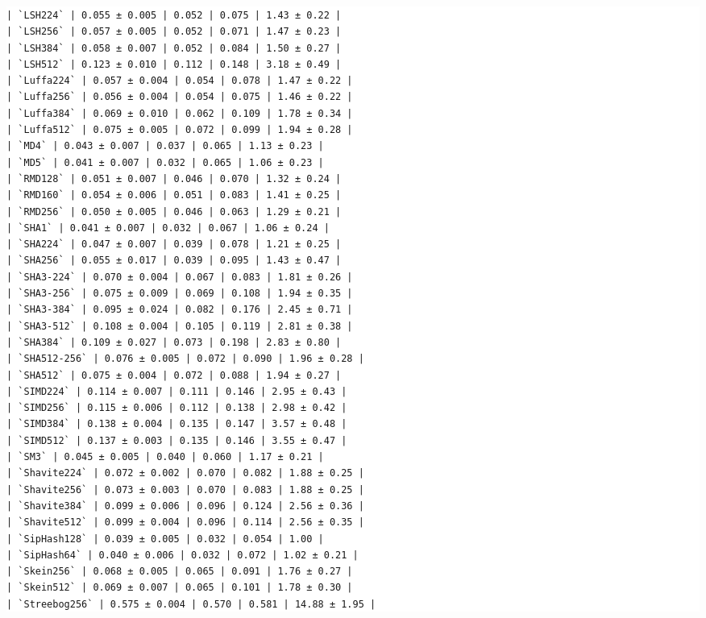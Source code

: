 	| `LSH224` | 0.055 ± 0.005 | 0.052 | 0.075 | 1.43 ± 0.22 |
	| `LSH256` | 0.057 ± 0.005 | 0.052 | 0.071 | 1.47 ± 0.23 |
	| `LSH384` | 0.058 ± 0.007 | 0.052 | 0.084 | 1.50 ± 0.27 |
	| `LSH512` | 0.123 ± 0.010 | 0.112 | 0.148 | 3.18 ± 0.49 |
	| `Luffa224` | 0.057 ± 0.004 | 0.054 | 0.078 | 1.47 ± 0.22 |
	| `Luffa256` | 0.056 ± 0.004 | 0.054 | 0.075 | 1.46 ± 0.22 |
	| `Luffa384` | 0.069 ± 0.010 | 0.062 | 0.109 | 1.78 ± 0.34 |
	| `Luffa512` | 0.075 ± 0.005 | 0.072 | 0.099 | 1.94 ± 0.28 |
	| `MD4` | 0.043 ± 0.007 | 0.037 | 0.065 | 1.13 ± 0.23 |
	| `MD5` | 0.041 ± 0.007 | 0.032 | 0.065 | 1.06 ± 0.23 |
	| `RMD128` | 0.051 ± 0.007 | 0.046 | 0.070 | 1.32 ± 0.24 |
	| `RMD160` | 0.054 ± 0.006 | 0.051 | 0.083 | 1.41 ± 0.25 |
	| `RMD256` | 0.050 ± 0.005 | 0.046 | 0.063 | 1.29 ± 0.21 |
	| `SHA1` | 0.041 ± 0.007 | 0.032 | 0.067 | 1.06 ± 0.24 |
	| `SHA224` | 0.047 ± 0.007 | 0.039 | 0.078 | 1.21 ± 0.25 |
	| `SHA256` | 0.055 ± 0.017 | 0.039 | 0.095 | 1.43 ± 0.47 |
	| `SHA3-224` | 0.070 ± 0.004 | 0.067 | 0.083 | 1.81 ± 0.26 |
	| `SHA3-256` | 0.075 ± 0.009 | 0.069 | 0.108 | 1.94 ± 0.35 |
	| `SHA3-384` | 0.095 ± 0.024 | 0.082 | 0.176 | 2.45 ± 0.71 |
	| `SHA3-512` | 0.108 ± 0.004 | 0.105 | 0.119 | 2.81 ± 0.38 |
	| `SHA384` | 0.109 ± 0.027 | 0.073 | 0.198 | 2.83 ± 0.80 |
	| `SHA512-256` | 0.076 ± 0.005 | 0.072 | 0.090 | 1.96 ± 0.28 |
	| `SHA512` | 0.075 ± 0.004 | 0.072 | 0.088 | 1.94 ± 0.27 |
	| `SIMD224` | 0.114 ± 0.007 | 0.111 | 0.146 | 2.95 ± 0.43 |
	| `SIMD256` | 0.115 ± 0.006 | 0.112 | 0.138 | 2.98 ± 0.42 |
	| `SIMD384` | 0.138 ± 0.004 | 0.135 | 0.147 | 3.57 ± 0.48 |
	| `SIMD512` | 0.137 ± 0.003 | 0.135 | 0.146 | 3.55 ± 0.47 |
	| `SM3` | 0.045 ± 0.005 | 0.040 | 0.060 | 1.17 ± 0.21 |
	| `Shavite224` | 0.072 ± 0.002 | 0.070 | 0.082 | 1.88 ± 0.25 |
	| `Shavite256` | 0.073 ± 0.003 | 0.070 | 0.083 | 1.88 ± 0.25 |
	| `Shavite384` | 0.099 ± 0.006 | 0.096 | 0.124 | 2.56 ± 0.36 |
	| `Shavite512` | 0.099 ± 0.004 | 0.096 | 0.114 | 2.56 ± 0.35 |
	| `SipHash128` | 0.039 ± 0.005 | 0.032 | 0.054 | 1.00 |
	| `SipHash64` | 0.040 ± 0.006 | 0.032 | 0.072 | 1.02 ± 0.21 |
	| `Skein256` | 0.068 ± 0.005 | 0.065 | 0.091 | 1.76 ± 0.27 |
	| `Skein512` | 0.069 ± 0.007 | 0.065 | 0.101 | 1.78 ± 0.30 |
	| `Streebog256` | 0.575 ± 0.004 | 0.570 | 0.581 | 14.88 ± 1.95 |